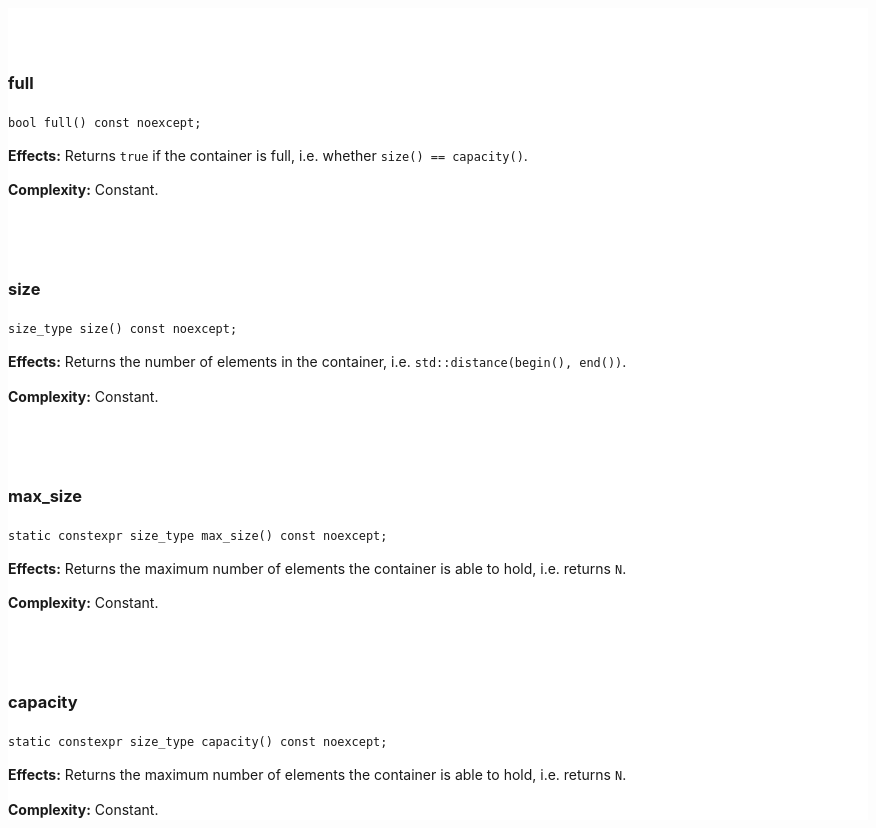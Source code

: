 <br><br>



### full

```
bool full() const noexcept;
```

**Effects:**
Returns `true` if the container is full, i.e. whether `size() == capacity()`.

**Complexity:**
Constant.

<br><br>



### size

```
size_type size() const noexcept;
```

**Effects:**
Returns the number of elements in the container, i.e. `std::distance(begin(), end())`.

**Complexity:**
Constant.

<br><br>



### max_size

```
static constexpr size_type max_size() const noexcept;
```

**Effects:**
Returns the maximum number of elements the container is able to hold, i.e. returns `N`.

**Complexity:**
Constant.

<br><br>



### capacity

```
static constexpr size_type capacity() const noexcept;
```

**Effects:**
Returns the maximum number of elements the container is able to hold, i.e. returns `N`.

**Complexity:**
Constant.

